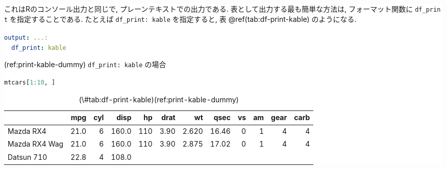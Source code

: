 これはRのコンソール出力と同じで, プレーンテキストでの出力である. 表として出力する最も簡単な方法は, フォーマット関数に `df_print` を指定することである. たとえば `df_print: kable` を指定すると, 表 \@ref(tab:df-print-kable) のようになる.

```yaml
output: ...:
  df_print: kable
```

(ref:print-kable-dummy) `df_print: kable` の場合


```{.r .numberLines .lineAnchors}
mtcars[1:10, ]
```
<table>
<caption>(\#tab:df-print-kable)(ref:print-kable-dummy)</caption>
 <thead>
  <tr>
   <th style="text-align:left;">   </th>
   <th style="text-align:right;"> mpg </th>
   <th style="text-align:right;"> cyl </th>
   <th style="text-align:right;"> disp </th>
   <th style="text-align:right;"> hp </th>
   <th style="text-align:right;"> drat </th>
   <th style="text-align:right;"> wt </th>
   <th style="text-align:right;"> qsec </th>
   <th style="text-align:right;"> vs </th>
   <th style="text-align:right;"> am </th>
   <th style="text-align:right;"> gear </th>
   <th style="text-align:right;"> carb </th>
  </tr>
 </thead>
<tbody>
  <tr>
   <td style="text-align:left;"> Mazda RX4 </td>
   <td style="text-align:right;"> 21.0 </td>
   <td style="text-align:right;"> 6 </td>
   <td style="text-align:right;"> 160.0 </td>
   <td style="text-align:right;"> 110 </td>
   <td style="text-align:right;"> 3.90 </td>
   <td style="text-align:right;"> 2.620 </td>
   <td style="text-align:right;"> 16.46 </td>
   <td style="text-align:right;"> 0 </td>
   <td style="text-align:right;"> 1 </td>
   <td style="text-align:right;"> 4 </td>
   <td style="text-align:right;"> 4 </td>
  </tr>
  <tr>
   <td style="text-align:left;"> Mazda RX4 Wag </td>
   <td style="text-align:right;"> 21.0 </td>
   <td style="text-align:right;"> 6 </td>
   <td style="text-align:right;"> 160.0 </td>
   <td style="text-align:right;"> 110 </td>
   <td style="text-align:right;"> 3.90 </td>
   <td style="text-align:right;"> 2.875 </td>
   <td style="text-align:right;"> 17.02 </td>
   <td style="text-align:right;"> 0 </td>
   <td style="text-align:right;"> 1 </td>
   <td style="text-align:right;"> 4 </td>
   <td style="text-align:right;"> 4 </td>
  </tr>
  <tr>
   <td style="text-align:left;"> Datsun 710 </td>
   <td style="text-align:right;"> 22.8 </td>
   <td style="text-align:right;"> 4 </td>
   <td style="text-align:right;"> 108.0 </td>

[^major-docs]: 基本的なことがらの多くは上記を読めば分かるのでここでは基本機能をダイジェストで伝えた上で, これらの資料に書いてない応用技を紹介する. YAML のオプションの意味についてはソースコードにコメントを書いた. 以下, 単に, **BKD**  と書けば "_`bookdown`: Authoring Books and Technical Documents with R Markdown_" [@R-bookdown] を, RDG と書けば "_R Markdown: The Definitive GUide_" [@rmarkdown2018] を, RCB と書けば "_R Markdown Cookbook_" [@xie2020Markdown] を指すことにする.
[^word-out-of-date]: ただし筆者は数年来 Word を使っていないため, これらのいくつかは既に改善されているかもしれない.
[^blogdown]: `bookdown` 同様に R Markdown で作成した文書をブログ風のフォーマットで出力する `blogdown` パッケージというものも存在する.
[^rmd-cookbook-publish]: 2020/10/19 に書籍としても発売されるらしい.
[^bookdown-example]: https://teastat.blogspot.com/2019/01/bookdown.html
[^example-1]: 脚注の本文その2
[^example-2]: 脚注の本文その2
[^example-1]: 脚注の本文その2
[^example-2]: 脚注の本文その2
[^standard-graphics]: なお, Rユーザーならば標準グラフィック関数である `plot()` 関数をご存知だろうが, 本稿では基本的により便利な `ggplot2` パッケージを使用してグラフを作成している.
[natbib-contraint]: ただし `citeit`, `citep` など `natbib.sty` の提供していた多様な引用子オプションは使えない. これは pandoc の制約によるものである.
[^CSL-editor]: 簡単なカスタマイズなら CSL editor というWebサービスでできる. しかしあくまでXMLなので, あまり複雑な処理はできないことに注意する.